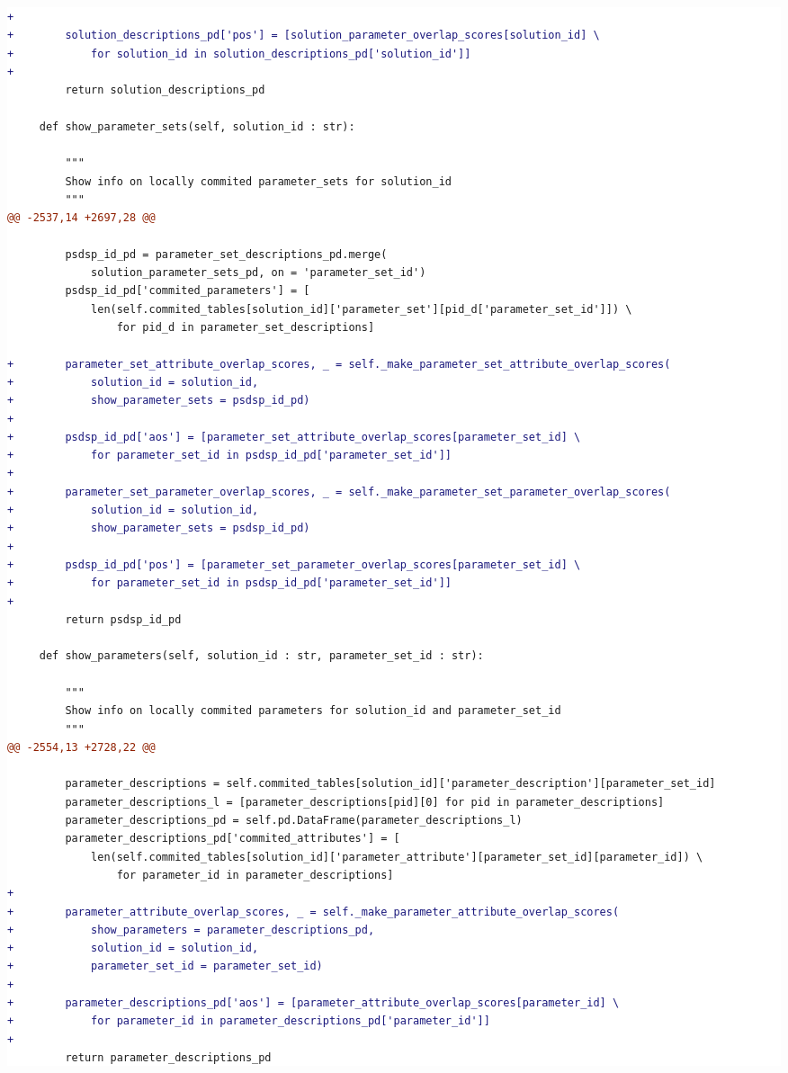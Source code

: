```diff
+
+        solution_descriptions_pd['pos'] = [solution_parameter_overlap_scores[solution_id] \
+            for solution_id in solution_descriptions_pd['solution_id']]
+
         return solution_descriptions_pd
 
     def show_parameter_sets(self, solution_id : str):
 
         """
         Show info on locally commited parameter_sets for solution_id
         """
@@ -2537,14 +2697,28 @@
 
         psdsp_id_pd = parameter_set_descriptions_pd.merge(
             solution_parameter_sets_pd, on = 'parameter_set_id')
         psdsp_id_pd['commited_parameters'] = [
             len(self.commited_tables[solution_id]['parameter_set'][pid_d['parameter_set_id']]) \
                 for pid_d in parameter_set_descriptions]
 
+        parameter_set_attribute_overlap_scores, _ = self._make_parameter_set_attribute_overlap_scores(
+            solution_id = solution_id,
+            show_parameter_sets = psdsp_id_pd)
+
+        psdsp_id_pd['aos'] = [parameter_set_attribute_overlap_scores[parameter_set_id] \
+            for parameter_set_id in psdsp_id_pd['parameter_set_id']]
+
+        parameter_set_parameter_overlap_scores, _ = self._make_parameter_set_parameter_overlap_scores(
+            solution_id = solution_id,
+            show_parameter_sets = psdsp_id_pd)
+
+        psdsp_id_pd['pos'] = [parameter_set_parameter_overlap_scores[parameter_set_id] \
+            for parameter_set_id in psdsp_id_pd['parameter_set_id']]
+
         return psdsp_id_pd
 
     def show_parameters(self, solution_id : str, parameter_set_id : str):
 
         """
         Show info on locally commited parameters for solution_id and parameter_set_id
         """
@@ -2554,13 +2728,22 @@
 
         parameter_descriptions = self.commited_tables[solution_id]['parameter_description'][parameter_set_id]
         parameter_descriptions_l = [parameter_descriptions[pid][0] for pid in parameter_descriptions]
         parameter_descriptions_pd = self.pd.DataFrame(parameter_descriptions_l)
         parameter_descriptions_pd['commited_attributes'] = [
             len(self.commited_tables[solution_id]['parameter_attribute'][parameter_set_id][parameter_id]) \
                 for parameter_id in parameter_descriptions]
+
+        parameter_attribute_overlap_scores, _ = self._make_parameter_attribute_overlap_scores(
+            show_parameters = parameter_descriptions_pd,
+            solution_id = solution_id,
+            parameter_set_id = parameter_set_id)
+
+        parameter_descriptions_pd['aos'] = [parameter_attribute_overlap_scores[parameter_id] \
+            for parameter_id in parameter_descriptions_pd['parameter_id']]
+
         return parameter_descriptions_pd
```